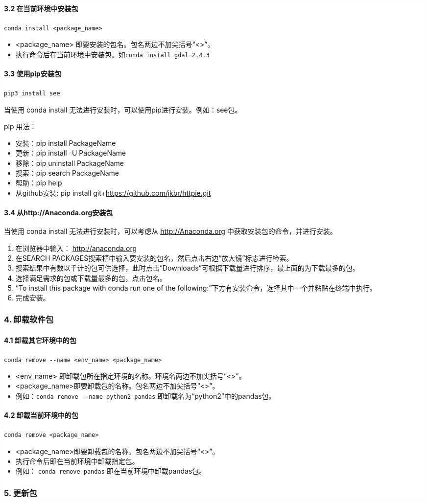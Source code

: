 
#### 3.2 在当前环境中安装包  
```
conda install <package_name>
```

- <package_name> 即要安装的包名。包名两边不加尖括号“<>”。
- 执行命令后在当前环境中安装包。如`
conda install gdal=2.4.3 `


#### 3.3 使用pip安装包
```
pip3 install see
```
当使用 conda install 无法进行安装时，可以使用pip进行安装。例如：see包。

pip 用法：
- 安裝：pip install PackageName
- 更新：pip install -U PackageName 
- 移除：pip uninstall PackageName
- 搜索：pip search PackageName
- 帮助：pip help
- 从github安装: pip install git+https://github.com/jkbr/httpie.git


#### 3.4 从http://Anaconda.org安装包
当使用 conda install 无法进行安装时，可以考虑从 http://Anaconda.org 中获取安装包的命令，并进行安装。

1. 在浏览器中输入： http://anaconda.org
2. 在SEARCH PACKAGES搜索框中输入要安装的包名，然后点击右边“放大镜”标志进行检索。
3. 搜索结果中有数以千计的包可供选择，此时点击“Downloads”可根据下载量进行排序，最上面的为下载最多的包。
4. 选择满足需求的包或下载量最多的包，点击包名。
5. “To install this package with conda run one of the following:”下方有安装命令，选择其中一个并粘贴在终端中执行。
6. 完成安装。

### 4. 卸载软件包
#### 4.1 卸载其它环境中的包
```
conda remove --name <env_name> <package_name>
```
- <env_name> 即卸载包所在指定环境的名称。环境名两边不加尖括号“<>”。
- <package_name>即要卸载包的名称。包名两边不加尖括号“<>”。
- 例如：`conda remove --name python2 pandas` 即卸载名为“python2”中的pandas包。


#### 4.2 卸载当前环境中的包
```
conda remove <package_name>
```
- <package_name>即要卸载包的名称。包名两边不加尖括号“<>”。
- 执行命令后即在当前环境中卸载指定包。
- 例如： `conda remove pandas` 即在当前环境中卸载pandas包。


### 5. 更新包
